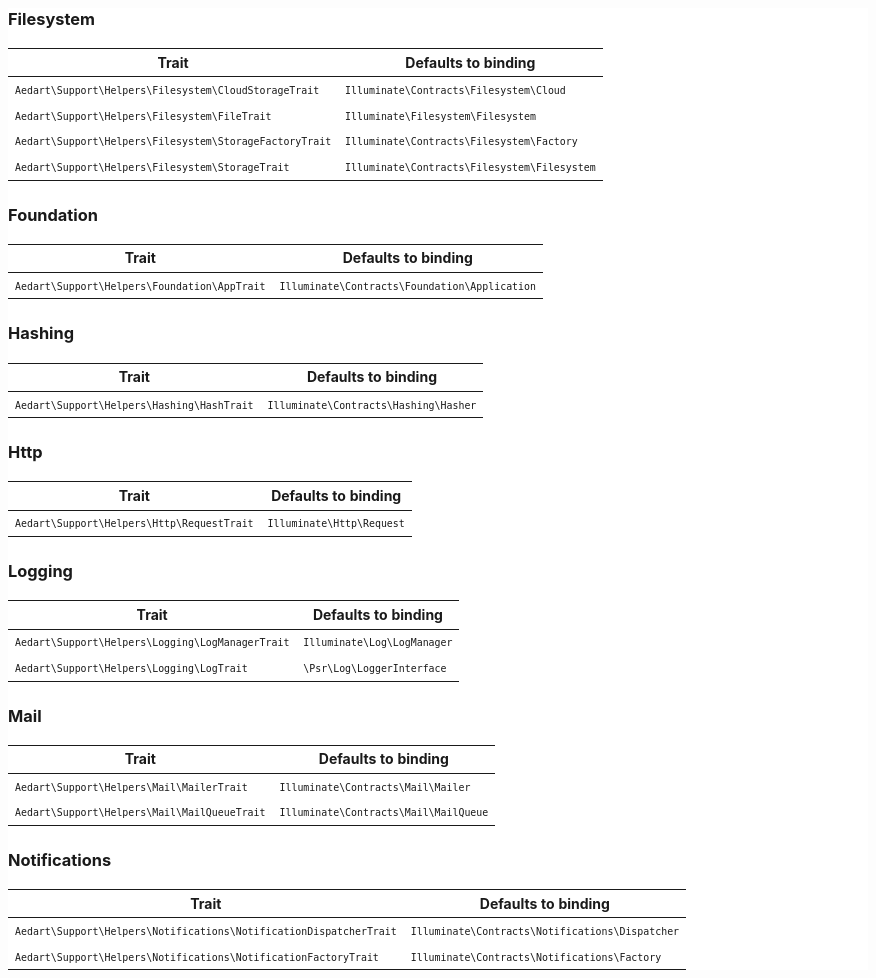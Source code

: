 ### Filesystem

| Trait        | Defaults to binding  |
| ------------ | -------------------- |
| <small>`Aedart\Support\Helpers\Filesystem\CloudStorageTrait`</small> | <small>`Illuminate\Contracts\Filesystem\Cloud`</small> |
| <small>`Aedart\Support\Helpers\Filesystem\FileTrait`</small> | <small>`Illuminate\Filesystem\Filesystem`</small> |
| <small>`Aedart\Support\Helpers\Filesystem\StorageFactoryTrait`</small> | <small>`Illuminate\Contracts\Filesystem\Factory`</small> |
| <small>`Aedart\Support\Helpers\Filesystem\StorageTrait`</small> | <small>`Illuminate\Contracts\Filesystem\Filesystem`</small> |

### Foundation

| Trait        | Defaults to binding  |
| ------------ | -------------------- |
| <small>`Aedart\Support\Helpers\Foundation\AppTrait`</small> | <small>`Illuminate\Contracts\Foundation\Application`</small> |

### Hashing

| Trait        | Defaults to binding  |
| ------------ | -------------------- |
| <small>`Aedart\Support\Helpers\Hashing\HashTrait`</small> | <small>`Illuminate\Contracts\Hashing\Hasher`</small> |

### Http

| Trait        | Defaults to binding  |
| ------------ | -------------------- |
| <small>`Aedart\Support\Helpers\Http\RequestTrait`</small> | <small>`Illuminate\Http\Request`</small> |

### Logging

| Trait        | Defaults to binding  |
| ------------ | -------------------- |
| <small>`Aedart\Support\Helpers\Logging\LogManagerTrait`</small> | <small>`Illuminate\Log\LogManager`</small> |
| <small>`Aedart\Support\Helpers\Logging\LogTrait`</small> | <small>`\Psr\Log\LoggerInterface`</small> |

### Mail

| Trait        | Defaults to binding  |
| ------------ | -------------------- |
| <small>`Aedart\Support\Helpers\Mail\MailerTrait`</small> | <small>`Illuminate\Contracts\Mail\Mailer`</small> |
| <small>`Aedart\Support\Helpers\Mail\MailQueueTrait`</small> | <small>`Illuminate\Contracts\Mail\MailQueue`</small> |

### Notifications

| Trait        | Defaults to binding  |
| ------------ | -------------------- |
| <small>`Aedart\Support\Helpers\Notifications\NotificationDispatcherTrait`</small> | <small>`Illuminate\Contracts\Notifications\Dispatcher`</small> |
| <small>`Aedart\Support\Helpers\Notifications\NotificationFactoryTrait`</small> | <small>`Illuminate\Contracts\Notifications\Factory`</small> |
